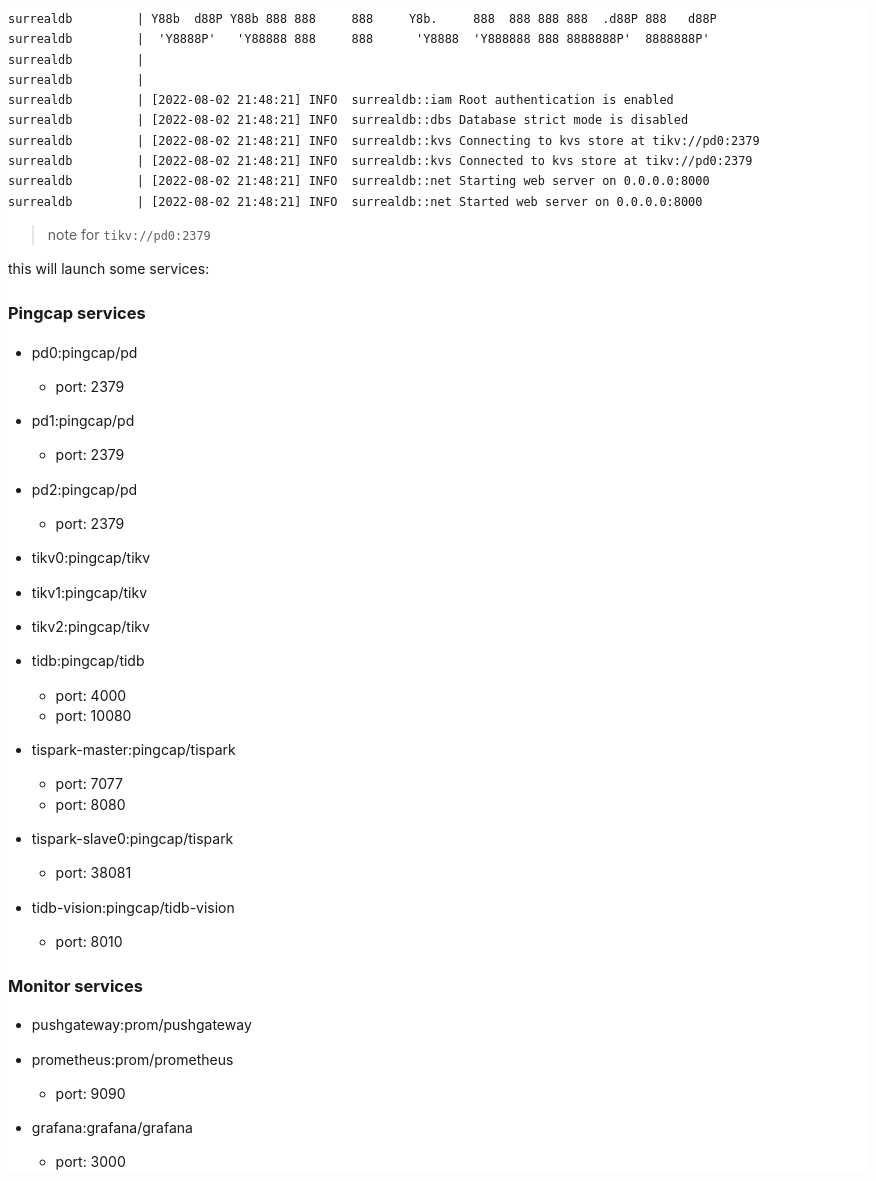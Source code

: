 ```shell
surrealdb         | Y88b  d88P Y88b 888 888     888     Y8b.     888  888 888 888  .d88P 888   d88P
surrealdb         |  'Y8888P'   'Y88888 888     888      'Y8888  'Y888888 888 8888888P'  8888888P'
surrealdb         | 
surrealdb         | 
surrealdb         | [2022-08-02 21:48:21] INFO  surrealdb::iam Root authentication is enabled
surrealdb         | [2022-08-02 21:48:21] INFO  surrealdb::dbs Database strict mode is disabled
surrealdb         | [2022-08-02 21:48:21] INFO  surrealdb::kvs Connecting to kvs store at tikv://pd0:2379
surrealdb         | [2022-08-02 21:48:21] INFO  surrealdb::kvs Connected to kvs store at tikv://pd0:2379
surrealdb         | [2022-08-02 21:48:21] INFO  surrealdb::net Starting web server on 0.0.0.0:8000
surrealdb         | [2022-08-02 21:48:21] INFO  surrealdb::net Started web server on 0.0.0.0:8000
```

> note for `tikv://pd0:2379`

this will launch some services:
  
### Pingcap services

- pd0:pingcap/pd
  - port: 2379

- pd1:pingcap/pd
  - port: 2379

- pd2:pingcap/pd
  - port: 2379

- tikv0:pingcap/tikv
- tikv1:pingcap/tikv
- tikv2:pingcap/tikv

- tidb:pingcap/tidb
  - port: 4000
  - port: 10080    

- tispark-master:pingcap/tispark
  - port: 7077
  - port: 8080

- tispark-slave0:pingcap/tispark
  - port: 38081

- tidb-vision:pingcap/tidb-vision
  - port: 8010

### Monitor services

- pushgateway:prom/pushgateway

- prometheus:prom/prometheus
  - port: 9090

- grafana:grafana/grafana
  - port: 3000
